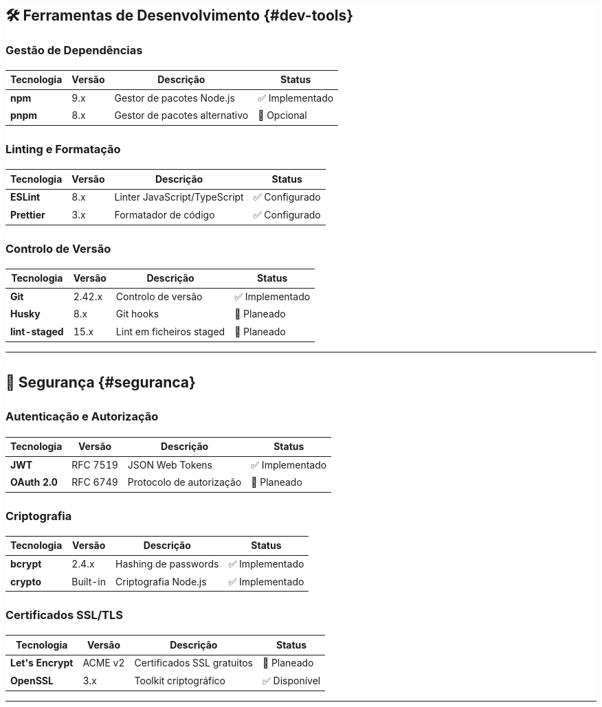 
## 🛠️ Ferramentas de Desenvolvimento {#dev-tools}

### Gestão de Dependências
| Tecnologia | Versão | Descrição | Status |
|------------|--------|-----------|--------|
| **npm** | 9.x | Gestor de pacotes Node.js | ✅ Implementado |
| **pnpm** | 8.x | Gestor de pacotes alternativo | 🔄 Opcional |

### Linting e Formatação
| Tecnologia | Versão | Descrição | Status |
|------------|--------|-----------|--------|
| **ESLint** | 8.x | Linter JavaScript/TypeScript | ✅ Configurado |
| **Prettier** | 3.x | Formatador de código | ✅ Configurado |

### Controlo de Versão
| Tecnologia | Versão | Descrição | Status |
|------------|--------|-----------|--------|
| **Git** | 2.42.x | Controlo de versão | ✅ Implementado |
| **Husky** | 8.x | Git hooks | 🔄 Planeado |
| **lint-staged** | 15.x | Lint em ficheiros staged | 🔄 Planeado |

---

## 🔐 Segurança {#seguranca}

### Autenticação e Autorização
| Tecnologia | Versão | Descrição | Status |
|------------|--------|-----------|--------|
| **JWT** | RFC 7519 | JSON Web Tokens | ✅ Implementado |
| **OAuth 2.0** | RFC 6749 | Protocolo de autorização | 🔄 Planeado |

### Criptografia
| Tecnologia | Versão | Descrição | Status |
|------------|--------|-----------|--------|
| **bcrypt** | 2.4.x | Hashing de passwords | ✅ Implementado |
| **crypto** | Built-in | Criptografia Node.js | ✅ Implementado |

### Certificados SSL/TLS
| Tecnologia | Versão | Descrição | Status |
|------------|--------|-----------|--------|
| **Let's Encrypt** | ACME v2 | Certificados SSL gratuitos | 🔄 Planeado |
| **OpenSSL** | 3.x | Toolkit criptográfico | ✅ Disponível |

---